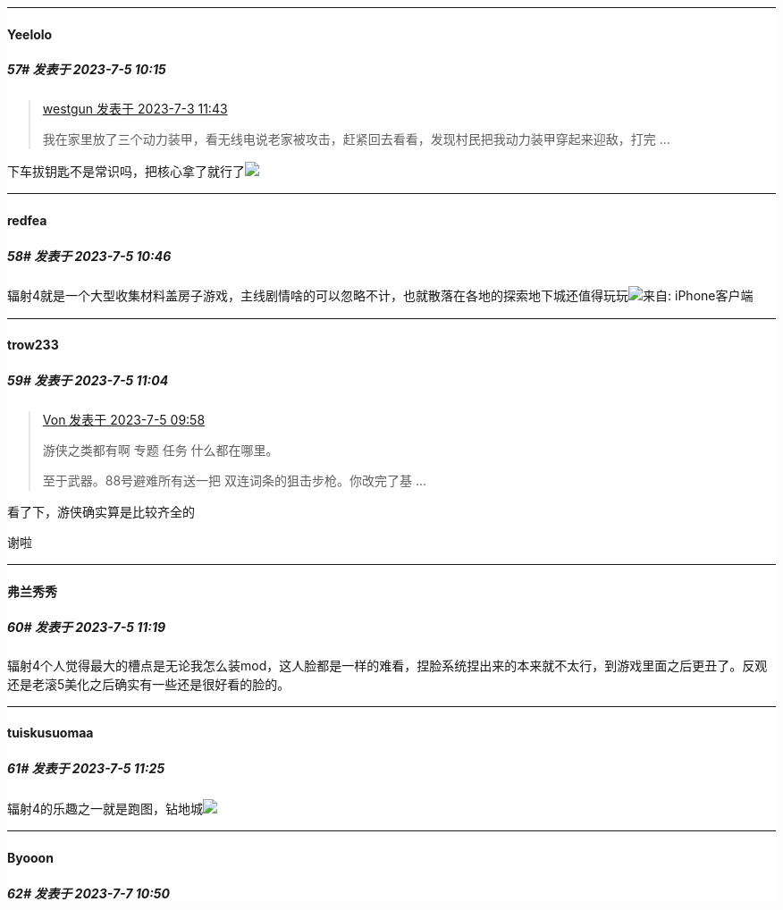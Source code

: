 *****

####  Yeelolo  
##### 57#       发表于 2023-7-5 10:15

<blockquote><a href="httphttps://bbs.saraba1st.com/2b/forum.php?mod=redirect&amp;goto=findpost&amp;pid=61528368&amp;ptid=2142692" target="_blank">westgun 发表于 2023-7-3 11:43</a>

我在家里放了三个动力装甲，看无线电说老家被攻击，赶紧回去看看，发现村民把我动力装甲穿起来迎敌，打完 ...</blockquote>
下车拔钥匙不是常识吗，把核心拿了就行了<img src="https://static.saraba1st.com/image/smiley/face2017/066.png" referrerpolicy="no-referrer">

*****

####  redfea  
##### 58#       发表于 2023-7-5 10:46

辐射4就是一个大型收集材料盖房子游戏，主线剧情啥的可以忽略不计，也就散落在各地的探索地下城还值得玩玩<img src="https://static.saraba1st.com/image/smiley/face2017/001.png" referrerpolicy="no-referrer">来自: iPhone客户端

*****

####  trow233  
##### 59#       发表于 2023-7-5 11:04

<blockquote><a href="httphttps://bbs.saraba1st.com/2b/forum.php?mod=redirect&amp;goto=findpost&amp;pid=61554002&amp;ptid=2142692" target="_blank">Von 发表于 2023-7-5 09:58</a>

游侠之类都有啊 专题 任务 什么都在哪里。

至于武器。88号避难所有送一把 双连词条的狙击步枪。你改完了基 ...</blockquote>
看了下，游侠确实算是比较齐全的

谢啦

*****

####  弗兰秀秀  
##### 60#       发表于 2023-7-5 11:19

辐射4个人觉得最大的槽点是无论我怎么装mod，这人脸都是一样的难看，捏脸系统捏出来的本来就不太行，到游戏里面之后更丑了。反观还是老滚5美化之后确实有一些还是很好看的脸的。


*****

####  tuiskusuomaa  
##### 61#       发表于 2023-7-5 11:25

辐射4的乐趣之一就是跑图，钻地城<img src="https://static.saraba1st.com/image/smiley/face2017/037.png" referrerpolicy="no-referrer">


*****

####  Byooon  
##### 62#       发表于 2023-7-7 10:50
